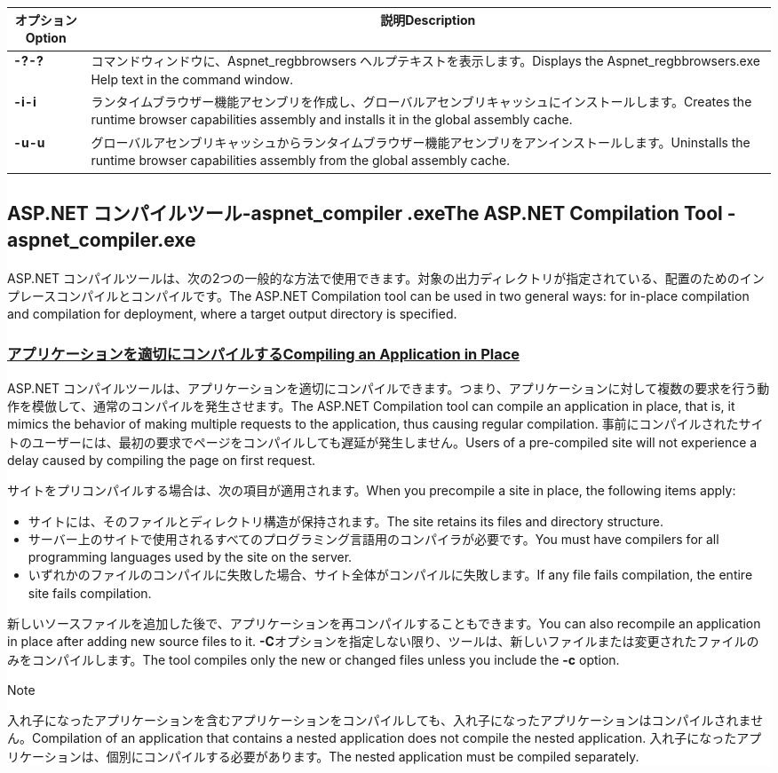| <span data-ttu-id="bcbf2-366">**オプション**</span><span class="sxs-lookup"><span data-stu-id="bcbf2-366">**Option**</span></span> | <span data-ttu-id="bcbf2-367">**説明**</span><span class="sxs-lookup"><span data-stu-id="bcbf2-367">**Description**</span></span> |
| --- | --- |
| <span data-ttu-id="bcbf2-368">**-?**</span><span class="sxs-lookup"><span data-stu-id="bcbf2-368">**-?**</span></span> | <span data-ttu-id="bcbf2-369">コマンドウィンドウに、Aspnet\_regbbrowsers ヘルプテキストを表示します。</span><span class="sxs-lookup"><span data-stu-id="bcbf2-369">Displays the Aspnet\_regbbrowsers.exe Help text in the command window.</span></span> |
| <span data-ttu-id="bcbf2-370">**-i**</span><span class="sxs-lookup"><span data-stu-id="bcbf2-370">**-i**</span></span> | <span data-ttu-id="bcbf2-371">ランタイムブラウザー機能アセンブリを作成し、グローバルアセンブリキャッシュにインストールします。</span><span class="sxs-lookup"><span data-stu-id="bcbf2-371">Creates the runtime browser capabilities assembly and installs it in the global assembly cache.</span></span> |
| <span data-ttu-id="bcbf2-372">**-u**</span><span class="sxs-lookup"><span data-stu-id="bcbf2-372">**-u**</span></span> | <span data-ttu-id="bcbf2-373">グローバルアセンブリキャッシュからランタイムブラウザー機能アセンブリをアンインストールします。</span><span class="sxs-lookup"><span data-stu-id="bcbf2-373">Uninstalls the runtime browser capabilities assembly from the global assembly cache.</span></span> |

## <a name="the-aspnet-compilation-tool---aspnet_compilerexe"></a><span data-ttu-id="bcbf2-374">ASP.NET コンパイルツール-aspnet\_compiler .exe</span><span class="sxs-lookup"><span data-stu-id="bcbf2-374">The ASP.NET Compilation Tool - aspnet\_compiler.exe</span></span>

<span data-ttu-id="bcbf2-375">ASP.NET コンパイルツールは、次の2つの一般的な方法で使用できます。対象の出力ディレクトリが指定されている、配置のためのインプレースコンパイルとコンパイルです。</span><span class="sxs-lookup"><span data-stu-id="bcbf2-375">The ASP.NET Compilation tool can be used in two general ways: for in-place compilation and compilation for deployment, where a target output directory is specified.</span></span>

### <a name="compiling-an-application-in-place"></a>[<span data-ttu-id="bcbf2-376">アプリケーションを適切にコンパイルする</span><span class="sxs-lookup"><span data-stu-id="bcbf2-376">Compiling an Application in Place</span></span>](https://msdn.microsoft.com/library/ms229863.aspx)

<span data-ttu-id="bcbf2-377">ASP.NET コンパイルツールは、アプリケーションを適切にコンパイルできます。つまり、アプリケーションに対して複数の要求を行う動作を模倣して、通常のコンパイルを発生させます。</span><span class="sxs-lookup"><span data-stu-id="bcbf2-377">The ASP.NET Compilation tool can compile an application in place, that is, it mimics the behavior of making multiple requests to the application, thus causing regular compilation.</span></span> <span data-ttu-id="bcbf2-378">事前にコンパイルされたサイトのユーザーには、最初の要求でページをコンパイルしても遅延が発生しません。</span><span class="sxs-lookup"><span data-stu-id="bcbf2-378">Users of a pre-compiled site will not experience a delay caused by compiling the page on first request.</span></span>

<span data-ttu-id="bcbf2-379">サイトをプリコンパイルする場合は、次の項目が適用されます。</span><span class="sxs-lookup"><span data-stu-id="bcbf2-379">When you precompile a site in place, the following items apply:</span></span>

- <span data-ttu-id="bcbf2-380">サイトには、そのファイルとディレクトリ構造が保持されます。</span><span class="sxs-lookup"><span data-stu-id="bcbf2-380">The site retains its files and directory structure.</span></span>
- <span data-ttu-id="bcbf2-381">サーバー上のサイトで使用されるすべてのプログラミング言語用のコンパイラが必要です。</span><span class="sxs-lookup"><span data-stu-id="bcbf2-381">You must have compilers for all programming languages used by the site on the server.</span></span>
- <span data-ttu-id="bcbf2-382">いずれかのファイルのコンパイルに失敗した場合、サイト全体がコンパイルに失敗します。</span><span class="sxs-lookup"><span data-stu-id="bcbf2-382">If any file fails compilation, the entire site fails compilation.</span></span>

<span data-ttu-id="bcbf2-383">新しいソースファイルを追加した後で、アプリケーションを再コンパイルすることもできます。</span><span class="sxs-lookup"><span data-stu-id="bcbf2-383">You can also recompile an application in place after adding new source files to it.</span></span> <span data-ttu-id="bcbf2-384">**-C**オプションを指定しない限り、ツールは、新しいファイルまたは変更されたファイルのみをコンパイルします。</span><span class="sxs-lookup"><span data-stu-id="bcbf2-384">The tool compiles only the new or changed files unless you include the **-c** option.</span></span>

> [!NOTE]
> <span data-ttu-id="bcbf2-385">入れ子になったアプリケーションを含むアプリケーションをコンパイルしても、入れ子になったアプリケーションはコンパイルされません。</span><span class="sxs-lookup"><span data-stu-id="bcbf2-385">Compilation of an application that contains a nested application does not compile the nested application.</span></span> <span data-ttu-id="bcbf2-386">入れ子になったアプリケーションは、個別にコンパイルする必要があります。</span><span class="sxs-lookup"><span data-stu-id="bcbf2-386">The nested application must be compiled separately.</span></span>

